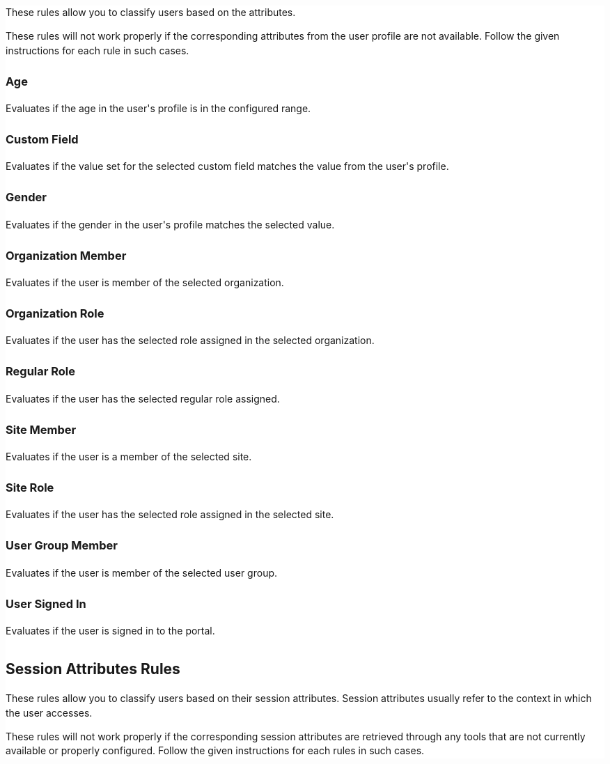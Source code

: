 These rules allow you to classify users based on the attributes.

These rules will not work properly if the corresponding attributes from the user
profile are not available. Follow the given instructions for each rule in such
cases.

### Age [](id=age)

Evaluates if the age in the user's profile is in the configured range.

### Custom Field [](id=custom-field)

Evaluates if the value set for the selected custom field matches the value from
the user's profile.

### Gender [](id=gender)

Evaluates if the gender in the user's profile matches the selected value.

### Organization Member [](id=organization-member)

Evaluates if the user is member of the selected organization.

### Organization Role [](id=organization-role)

Evaluates if the user has the selected role assigned in the selected
organization.

### Regular Role [](id=regular-role)

Evaluates if the user has the selected regular role assigned.

### Site Member [](id=site-member)

Evaluates if the user is a member of the selected site.

### Site Role [](id=site-role)

Evaluates if the user has the selected role assigned in the selected site.

### User Group Member [](id=user-group-member)

Evaluates if the user is member of the selected user group.

### User Signed In [](id=user-signed-in)

Evaluates if the user is signed in to the portal.

## Session Attributes Rules [](id=session-attributes-rules)

These rules allow you to classify users based on their session attributes.
Session attributes usually refer to the context in which the user accesses.

These rules will not work properly if the corresponding session attributes
are retrieved through any tools that are not currently available or properly
configured. Follow the given instructions for each rules in such cases.
